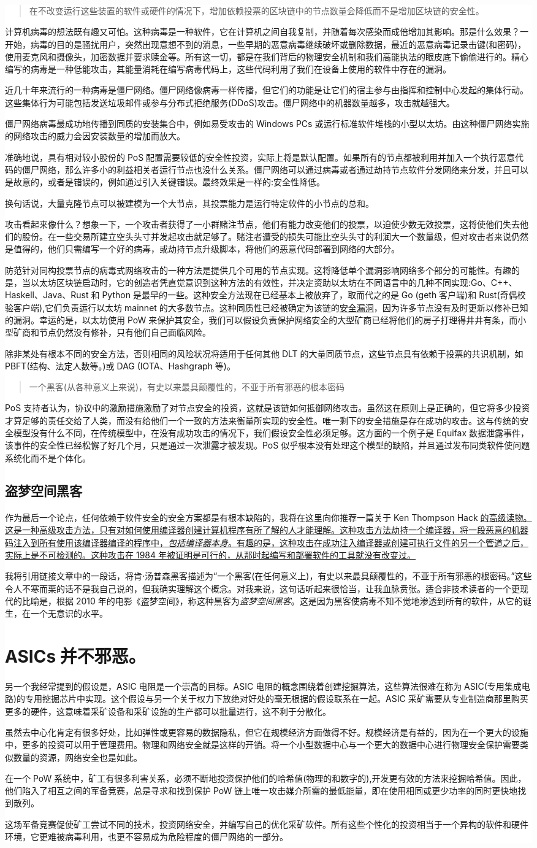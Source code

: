 > 在不改变运行这些装置的软件或硬件的情况下，增加依赖投票的区块链中的节点数量会降低而不是增加区块链的安全性。

计算机病毒的想法既有趣又可怕。这种病毒是一种软件，它在计算机之间自我复制，并随着每次感染而成倍增加其影响。那是什么效果？一开始，病毒的目的是骚扰用户，突然出现意想不到的消息，一些早期的恶意病毒继续破坏或删除数据，最近的恶意病毒记录击键(和密码)，使用麦克风和摄像头，加密数据并要求赎金等。所有这一切，都是在我们背后的物理安全机制和我们高能执法的眼皮底下偷偷进行的。精心编写的病毒是一种低能攻击，其能量消耗在编写病毒代码上，这些代码利用了我们在设备上使用的软件中存在的漏洞。

近几十年来流行的一种病毒是僵尸网络。僵尸网络像病毒一样传播，但它们的功能是让它们的宿主参与由指挥和控制中心发起的集体行动。这些集体行为可能包括发送垃圾邮件或参与分布式拒绝服务(DDoS)攻击。僵尸网络中的机器数量越多，攻击就越强大。

僵尸网络病毒最成功地传播到同质的安装集合中，例如易受攻击的 Windows PCs 或运行标准软件堆栈的小型以太坊。由这种僵尸网络实施的网络攻击的威力会因安装数量的增加而放大。

准确地说，具有相对较小股份的 PoS 配置需要较低的安全性投资，实际上将是默认配置。如果所有的节点都被利用并加入一个执行恶意代码的僵尸网络，那么许多小的利益相关者运行节点也没什么关系。僵尸网络可以通过病毒或者通过劫持节点软件分发网络来分发，并且可以是故意的，或者是错误的，例如通过引入关键错误。最终效果是一样的:安全性降低。

换句话说，大量克隆节点可以被建模为一个大节点，其投票能力是运行特定软件的小节点的总和。

攻击看起来像什么？想象一下，一个攻击者获得了一小群赌注节点，他们有能力改变他们的投票，以迫使少数无效投票，这将使他们失去他们的股份。在一些交易所建立空头头寸并发起攻击就足够了。赌注者遭受的损失可能比空头头寸的利润大一个数量级，但对攻击者来说仍然是值得的，他们只需编写一个好的病毒，或劫持节点升级脚本，将他们的恶意代码部署到网络的大部分。

防范针对同构投票节点的病毒式网络攻击的一种方法是提供几个可用的节点实现。这将降低单个漏洞影响网络多个部分的可能性。有趣的是，当以太坊区块链启动时，它的创造者凭直觉意识到这种方法的有效性，并决定资助以太坊在不同语言中的几种不同实现:Go、C++、Haskell、Java、Rust 和 Python 是最早的一些。这种安全方法现在已经基本上被放弃了，取而代之的是 Go (geth 客户端)和 Rust(奇偶校验客户端),它们负责运行以太坊 mainnet 的大多数节点。这种同质性已经被确定为该链的[安全漏洞](https://www.coindesk.com/unpatched-ethereum-clients-pose-51-attack-risk-says-report)，因为许多节点没有及时更新以修补已知的漏洞。幸运的是，以太坊使用 PoW 来保护其安全，我们可以假设负责保护网络安全的大型矿商已经将他们的房子打理得井井有条，而小型矿商和节点仍然没有修补，只有他们自己面临风险。

除非某处有根本不同的安全方法，否则相同的风险状况将适用于任何其他 DLT 的大量同质节点，这些节点具有依赖于投票的共识机制，如 PBFT(结构、法定人数等。)或 DAG (IOTA、Hashgraph 等)。

> 一个黑客(从各种意义上来说)，有史以来最具颠覆性的，不亚于所有邪恶的根本密码

PoS 支持者认为，协议中的激励措施激励了对节点安全的投资，这就是该链如何抵御网络攻击。虽然这在原则上是正确的，但它将多少投资才算足够的责任交给了人类，而没有给他们一个一致的方法来衡量所实现的安全性。唯一剩下的安全措施是存在成功的攻击。这与传统的安全模型没有什么不同，在传统模型中，在没有成功攻击的情况下，我们假设安全性必须足够。这方面的一个例子是 Equifax 数据泄露事件，该事件的安全性已经松懈了好几个月，只是通过一次泄露才被发现。PoS 似乎根本没有处理这个模型的缺陷，并且通过发布同类软件使问题系统化而不是个体化。

## 盗梦空间黑客

作为最后一个论点，任何依赖于软件安全的安全方案都是有根本缺陷的，我将在这里向你推荐一篇关于 Ken Thompson Hack [的高级读物。这是一种高级攻击方法，只有对如何使用编译器创建计算机程序有所了解的人才能理解。这种攻击方法劫持一个编译器，将一段恶意的机器码注入到所有使用该编译器编译的程序中，*包括编译器本身*。有趣的是，这种攻击在成功注入编译器或创建可执行文件的另一个管道之后，实际上是不可检测的。这种攻击在 1984 年被证明是可行的，从那时起编写和部署软件的工具就没有改变过。](http://wiki.c2.com/?TheKenThompsonHack=)

我将引用链接文章中的一段话，将肯·汤普森黑客描述为“一个黑客(在任何意义上)，有史以来最具颠覆性的，不亚于所有邪恶的根密码。”这些令人不寒而栗的话不是我自己说的，但我确实理解这个概念。对我来说，这句话听起来很恰当，让我血脉贲张。适合非技术读者的一个更现代的比喻是，根据 2010 年的电影《盗梦空间》，称这种黑客为*盗梦空间黑客*。这是因为黑客使病毒不知不觉地渗透到所有的软件，从它的诞生，在一个无意识的水平。

# ASICs 并不邪恶。

另一个我经常提到的假设是，ASIC 电阻是一个崇高的目标。ASIC 电阻的概念围绕着创建挖掘算法，这些算法很难在称为 ASIC(专用集成电路)的专用挖掘芯片中实现。这个假设与另一个关于权力下放绝对好处的毫无根据的假设联系在一起。ASIC 采矿需要从专业制造商那里购买更多的硬件，这意味着采矿设备和采矿设施的生产都可以批量进行，这不利于分散化。

虽然去中心化肯定有很多好处，比如弹性或更容易的数据隐私，但它在规模经济方面做得不好。规模经济是有益的，因为在一个更大的设施中，更多的投资可以用于管理费用。物理和网络安全就是这样的开销。将一个小型数据中心与一个更大的数据中心进行物理安全保护需要类似数量的资源，网络安全也是如此。

在一个 PoW 系统中，矿工有很多利害关系，必须不断地投资保护他们的哈希值(物理的和数字的),开发更有效的方法来挖掘哈希值。因此，他们陷入了相互之间的军备竞赛，总是寻求和找到保护 PoW 链上唯一攻击媒介所需的最低能量，即在使用相同或更少功率的同时更快地找到散列。

这场军备竞赛促使矿工尝试不同的技术，投资网络安全，并编写自己的优化采矿软件。所有这些个性化的投资相当于一个异构的软件和硬件环境，它更难被病毒利用，也更不容易成为危险程度的僵尸网络的一部分。
